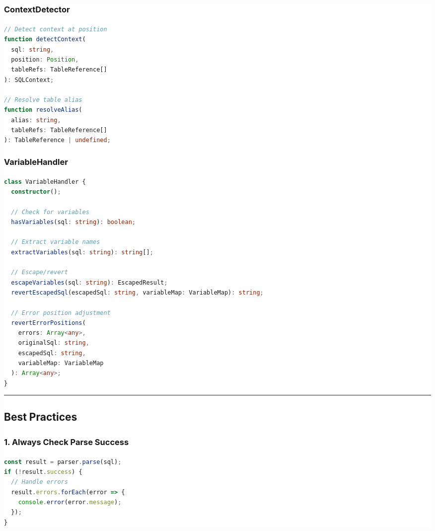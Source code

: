 ### ContextDetector

```typescript
// Detect context at position
function detectContext(
  sql: string,
  position: Position,
  tableRefs: TableReference[]
): SQLContext;

// Resolve table alias
function resolveAlias(
  alias: string,
  tableRefs: TableReference[]
): TableReference | undefined;
```

### VariableHandler

```typescript
class VariableHandler {
  constructor();
  
  // Check for variables
  hasVariables(sql: string): boolean;
  
  // Extract variable names
  extractVariables(sql: string): string[];
  
  // Escape/revert
  escapeVariables(sql: string): EscapedResult;
  revertEscapedSql(escapedSql: string, variableMap: VariableMap): string;
  
  // Error position adjustment
  revertErrorPositions(
    errors: Array<any>,
    originalSql: string,
    escapedSql: string,
    variableMap: VariableMap
  ): Array<any>;
}
```

---

## Best Practices

### 1. Always Check Parse Success

```typescript
const result = parser.parse(sql);
if (!result.success) {
  // Handle errors
  result.errors.forEach(error => {
    console.error(error.message);
  });
}
```
